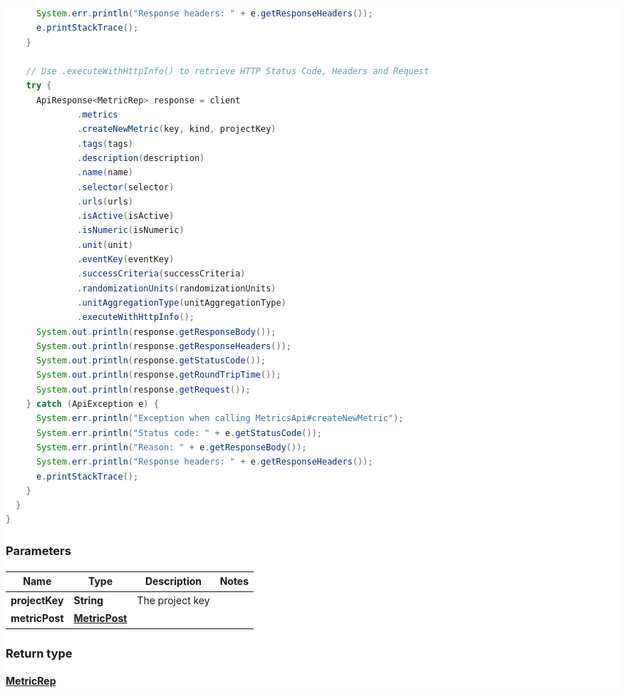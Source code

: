 ```java
      System.err.println("Response headers: " + e.getResponseHeaders());
      e.printStackTrace();
    }

    // Use .executeWithHttpInfo() to retrieve HTTP Status Code, Headers and Request
    try {
      ApiResponse<MetricRep> response = client
              .metrics
              .createNewMetric(key, kind, projectKey)
              .tags(tags)
              .description(description)
              .name(name)
              .selector(selector)
              .urls(urls)
              .isActive(isActive)
              .isNumeric(isNumeric)
              .unit(unit)
              .eventKey(eventKey)
              .successCriteria(successCriteria)
              .randomizationUnits(randomizationUnits)
              .unitAggregationType(unitAggregationType)
              .executeWithHttpInfo();
      System.out.println(response.getResponseBody());
      System.out.println(response.getResponseHeaders());
      System.out.println(response.getStatusCode());
      System.out.println(response.getRoundTripTime());
      System.out.println(response.getRequest());
    } catch (ApiException e) {
      System.err.println("Exception when calling MetricsApi#createNewMetric");
      System.err.println("Status code: " + e.getStatusCode());
      System.err.println("Reason: " + e.getResponseBody());
      System.err.println("Response headers: " + e.getResponseHeaders());
      e.printStackTrace();
    }
  }
}

```

### Parameters

| Name | Type | Description  | Notes |
|------------- | ------------- | ------------- | -------------|
| **projectKey** | **String**| The project key | |
| **metricPost** | [**MetricPost**](MetricPost.md)|  | |

### Return type

[**MetricRep**](MetricRep.md)
